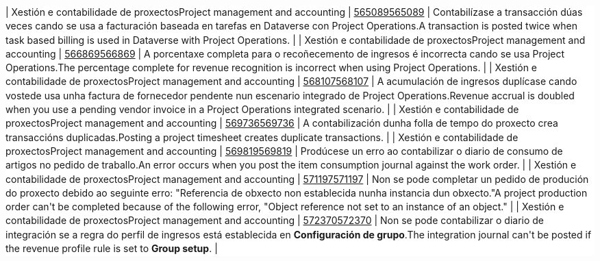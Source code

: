 | <span data-ttu-id="8f686-221">Xestión e contabilidade de proxectos</span><span class="sxs-lookup"><span data-stu-id="8f686-221">Project management and accounting</span></span> | [<span data-ttu-id="8f686-222">565089</span><span class="sxs-lookup"><span data-stu-id="8f686-222">565089</span></span>](https://fix.lcs.dynamics.com/Issue/Details/?bugId=565089) | <span data-ttu-id="8f686-223">Contabilízase a transacción dúas veces cando se usa a facturación baseada en tarefas en Dataverse con Project Operations.</span><span class="sxs-lookup"><span data-stu-id="8f686-223">A transaction is posted twice when task based billing is used in Dataverse with Project Operations.</span></span>                                                                                                                                         |
| <span data-ttu-id="8f686-224">Xestión e contabilidade de proxectos</span><span class="sxs-lookup"><span data-stu-id="8f686-224">Project management and accounting</span></span> | [<span data-ttu-id="8f686-225">566869</span><span class="sxs-lookup"><span data-stu-id="8f686-225">566869</span></span>](https://fix.lcs.dynamics.com/Issue/Details/?bugId=566869) | <span data-ttu-id="8f686-226">A porcentaxe completa para o recoñecemento de ingresos é incorrecta cando se usa Project Operations.</span><span class="sxs-lookup"><span data-stu-id="8f686-226">The percentage complete for revenue recognition is incorrect when  using Project Operations.</span></span>                                                                                                                                                  |
| <span data-ttu-id="8f686-227">Xestión e contabilidade de proxectos</span><span class="sxs-lookup"><span data-stu-id="8f686-227">Project management and accounting</span></span> | [<span data-ttu-id="8f686-228">568107</span><span class="sxs-lookup"><span data-stu-id="8f686-228">568107</span></span>](https://fix.lcs.dynamics.com/Issue/Details/?bugId=568107) | <span data-ttu-id="8f686-229">A acumulación de ingresos duplícase cando vostede usa unha factura de fornecedor pendente nun escenario integrado de Project Operations.</span><span class="sxs-lookup"><span data-stu-id="8f686-229">Revenue accrual is doubled when you use a pending vendor invoice in a Project Operations integrated scenario.</span></span>                                                                                                                                          |
| <span data-ttu-id="8f686-230">Xestión e contabilidade de proxectos</span><span class="sxs-lookup"><span data-stu-id="8f686-230">Project management and accounting</span></span> | [<span data-ttu-id="8f686-231">569736</span><span class="sxs-lookup"><span data-stu-id="8f686-231">569736</span></span>](https://fix.lcs.dynamics.com/Issue/Details/?bugId=569736) | <span data-ttu-id="8f686-232">A contabilización dunha folla de tempo do proxecto crea transaccións duplicadas.</span><span class="sxs-lookup"><span data-stu-id="8f686-232">Posting a project timesheet creates duplicate transactions.</span></span>                                                                                                                                                                        |
| <span data-ttu-id="8f686-233">Xestión e contabilidade de proxectos</span><span class="sxs-lookup"><span data-stu-id="8f686-233">Project management and accounting</span></span> | [<span data-ttu-id="8f686-234">569819</span><span class="sxs-lookup"><span data-stu-id="8f686-234">569819</span></span>](https://fix.lcs.dynamics.com/Issue/Details/?bugId=569819) | <span data-ttu-id="8f686-235">Prodúcese un erro ao contabilizar o diario de consumo de artigos no pedido de traballo.</span><span class="sxs-lookup"><span data-stu-id="8f686-235">An error occurs when you post the item consumption journal against the work order.</span></span>                                                                                                                                  |
| <span data-ttu-id="8f686-236">Xestión e contabilidade de proxectos</span><span class="sxs-lookup"><span data-stu-id="8f686-236">Project management and accounting</span></span> | [<span data-ttu-id="8f686-237">571197</span><span class="sxs-lookup"><span data-stu-id="8f686-237">571197</span></span>](https://fix.lcs.dynamics.com/Issue/Details/?bugId=571197) | <span data-ttu-id="8f686-238">Non se pode completar un pedido de produción do proxecto debido ao seguinte erro: "Referencia de obxecto non establecida nunha instancia dun obxecto."</span><span class="sxs-lookup"><span data-stu-id="8f686-238">A project production order can't be completed because of the following error, "Object reference not set to an instance of an object."</span></span>                                                                                                                           |
| <span data-ttu-id="8f686-239">Xestión e contabilidade de proxectos</span><span class="sxs-lookup"><span data-stu-id="8f686-239">Project management and accounting</span></span> | [<span data-ttu-id="8f686-240">572370</span><span class="sxs-lookup"><span data-stu-id="8f686-240">572370</span></span>](https://fix.lcs.dynamics.com/Issue/Details/?bugId=572370) | <span data-ttu-id="8f686-241">Non se pode contabilizar o diario de integración se a regra do perfil de ingresos está establecida en **Configuración de grupo**.</span><span class="sxs-lookup"><span data-stu-id="8f686-241">The integration journal can't be posted if the revenue profile rule   is set to **Group setup**.</span></span>                                                                                                                                                           |